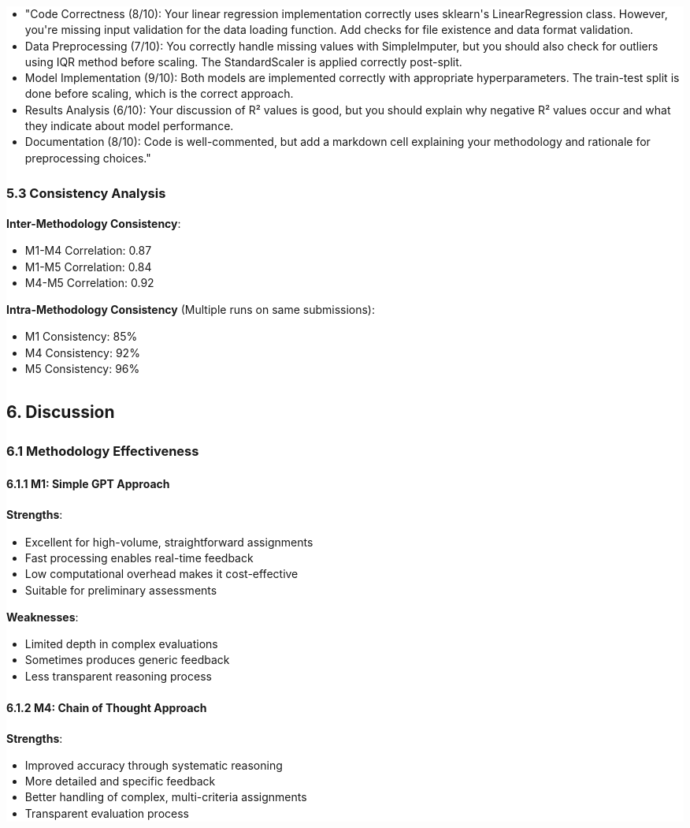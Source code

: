 - "Code Correctness (8/10): Your linear regression implementation correctly uses sklearn's LinearRegression class. However, you're missing input validation for the data loading function. Add checks for file existence and data format validation.
- Data Preprocessing (7/10): You correctly handle missing values with SimpleImputer, but you should also check for outliers using IQR method before scaling. The StandardScaler is applied correctly post-split.
- Model Implementation (9/10): Both models are implemented correctly with appropriate hyperparameters. The train-test split is done before scaling, which is the correct approach.
- Results Analysis (6/10): Your discussion of R² values is good, but you should explain why negative R² values occur and what they indicate about model performance.
- Documentation (8/10): Code is well-commented, but add a markdown cell explaining your methodology and rationale for preprocessing choices."

### 5.3 Consistency Analysis

**Inter-Methodology Consistency**:

- M1-M4 Correlation: 0.87
- M1-M5 Correlation: 0.84
- M4-M5 Correlation: 0.92

**Intra-Methodology Consistency** (Multiple runs on same submissions):

- M1 Consistency: 85%
- M4 Consistency: 92%
- M5 Consistency: 96%

## 6. Discussion

### 6.1 Methodology Effectiveness

#### 6.1.1 M1: Simple GPT Approach

**Strengths**:

- Excellent for high-volume, straightforward assignments
- Fast processing enables real-time feedback
- Low computational overhead makes it cost-effective
- Suitable for preliminary assessments

**Weaknesses**:

- Limited depth in complex evaluations
- Sometimes produces generic feedback
- Less transparent reasoning process

#### 6.1.2 M4: Chain of Thought Approach

**Strengths**:

- Improved accuracy through systematic reasoning
- More detailed and specific feedback
- Better handling of complex, multi-criteria assignments
- Transparent evaluation process
